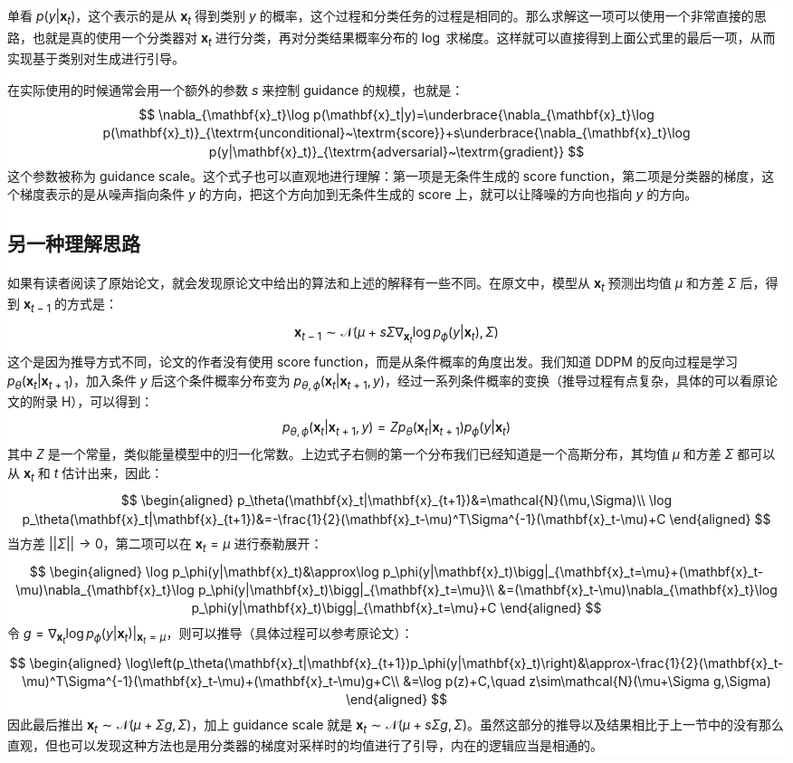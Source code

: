 单看 $p(y|\mathbf{x}_t)$，这个表示的是从 $\mathbf{x}_t$ 得到类别 $y$ 的概率，这个过程和分类任务的过程是相同的。那么求解这一项可以使用一个非常直接的思路，也就是真的使用一个分类器对 $\mathbf{x}_t$ 进行分类，再对分类结果概率分布的 $\log$ 求梯度。这样就可以直接得到上面公式里的最后一项，从而实现基于类别对生成进行引导。

在实际使用的时候通常会用一个额外的参数 $s$ 来控制 guidance 的规模，也就是：
$$
\nabla_{\mathbf{x}_t}\log p(\mathbf{x}_t|y)=\underbrace{\nabla_{\mathbf{x}_t}\log p(\mathbf{x}_t)}_{\textrm{unconditional}~\textrm{score}}+s\underbrace{\nabla_{\mathbf{x}_t}\log p(y|\mathbf{x}_t)}_{\textrm{adversarial}~\textrm{gradient}}
$$
这个参数被称为 guidance scale。这个式子也可以直观地进行理解：第一项是无条件生成的 score function，第二项是分类器的梯度，这个梯度表示的是从噪声指向条件 $y$ 的方向，把这个方向加到无条件生成的 score 上，就可以让降噪的方向也指向 $y$ 的方向。

## 另一种理解思路

如果有读者阅读了原始论文，就会发现原论文中给出的算法和上述的解释有一些不同。在原文中，模型从 $\mathbf{x}_t$ 预测出均值 $\mu$ 和方差 $\Sigma$ 后，得到 $\mathbf{x}_{t-1}$ 的方式是：
$$
\mathbf{x}_{t-1}\sim\mathcal{N}(\mu+s\Sigma\nabla_{\mathbf{x}_t}\log p_\phi(y|\mathbf{x}_t),\Sigma)
$$
这个是因为推导方式不同，论文的作者没有使用 score function，而是从条件概率的角度出发。我们知道 DDPM 的反向过程是学习 $p_\theta(\mathbf{x}_t|\mathbf{x}_{t+1})$，加入条件 $y$ 后这个条件概率分布变为 $p_{\theta,\phi}(\mathbf{x}_t|\mathbf{x}_{t+1},y)$，经过一系列条件概率的变换（推导过程有点复杂，具体的可以看原论文的附录 H），可以得到：
$$
p_{\theta,\phi}(\mathbf{x}_t|\mathbf{x}_{t+1},y)=Zp_\theta(\mathbf{x}_t|\mathbf{x}_{t+1})p_\phi(y|\mathbf{x}_t)
$$
其中 $Z$ 是一个常量，类似能量模型中的归一化常数。上边式子右侧的第一个分布我们已经知道是一个高斯分布，其均值 $\mu$ 和方差 $\Sigma$ 都可以从 $\mathbf{x}_t$ 和 $t$ 估计出来，因此：
$$
\begin{aligned}
p_\theta(\mathbf{x}_t|\mathbf{x}_{t+1})&=\mathcal{N}(\mu,\Sigma)\\
\log p_\theta(\mathbf{x}_t|\mathbf{x}_{t+1})&=-\frac{1}{2}(\mathbf{x}_t-\mu)^T\Sigma^{-1}(\mathbf{x}_t-\mu)+C
\end{aligned}
$$
当方差 $||\Sigma||\rightarrow0$，第二项可以在 $\mathbf{x}_t=\mu$ 进行泰勒展开：
$$
\begin{aligned}
\log p_\phi(y|\mathbf{x}_t)&\approx\log p_\phi(y|\mathbf{x}_t)\bigg|_{\mathbf{x}_t=\mu}+(\mathbf{x}_t-\mu)\nabla_{\mathbf{x}_t}\log p_\phi(y|\mathbf{x}_t)\bigg|_{\mathbf{x}_t=\mu}\\
&=(\mathbf{x}_t-\mu)\nabla_{\mathbf{x}_t}\log p_\phi(y|\mathbf{x}_t)\bigg|_{\mathbf{x}_t=\mu}+C
\end{aligned}
$$
令 $g=\nabla_{\mathbf{x}_t}\log p_\phi(y|\mathbf{x}_t)\bigg|_{\mathbf{x}_t=\mu}$，则可以推导（具体过程可以参考原论文）：
$$
\begin{aligned}
\log\left(p_\theta(\mathbf{x}_t|\mathbf{x}_{t+1})p_\phi(y|\mathbf{x}_t)\right)&\approx-\frac{1}{2}(\mathbf{x}_t-\mu)^T\Sigma^{-1}(\mathbf{x}_t-\mu)+(\mathbf{x}_t-\mu)g+C\\
&=\log p(z)+C,\quad z\sim\mathcal{N}(\mu+\Sigma g,\Sigma)
\end{aligned}
$$
因此最后推出 $\mathbf{x}_t\sim\mathcal{N}(\mu+\Sigma g,\Sigma)$，加上 guidance scale 就是 $\mathbf{x}_t\sim\mathcal{N}(\mu+s\Sigma g,\Sigma)$。虽然这部分的推导以及结果相比于上一节中的没有那么直观，但也可以发现这种方法也是用分类器的梯度对采样时的均值进行了引导，内在的逻辑应当是相通的。
